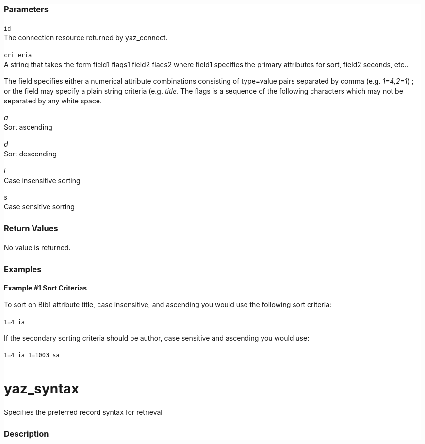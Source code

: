 ### Parameters

`id`  
The connection resource returned by <span
class="function">yaz\_connect</span>.

`criteria`  
A string that takes the form <span class="replaceable">field1 flags1
field2 flags2</span> where field1 specifies the primary attributes for
sort, field2 seconds, etc..

The field specifies either a numerical attribute combinations consisting
of type=value pairs separated by comma (e.g. *1=4,2=1*) ; or the field
may specify a plain string criteria (e.g. *title*. The flags is a
sequence of the following characters which may not be separated by any
white space.

*a*  
Sort ascending

*d*  
Sort descending

*i*  
Case insensitive sorting

*s*  
Case sensitive sorting

### Return Values

No value is returned.

### Examples

**Example \#1 Sort Criterias**

To sort on Bib1 attribute title, case insensitive, and ascending you
would use the following sort criteria:

``` examples
1=4 ia
```

If the secondary sorting criteria should be author, case sensitive and
ascending you would use:

``` examples
1=4 ia 1=1003 sa
```

yaz\_syntax
===========

Specifies the preferred record syntax for retrieval

### Description
